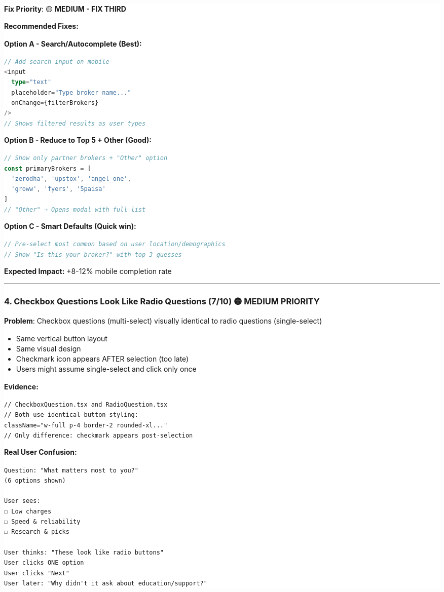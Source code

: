 **Fix Priority**: 🟡 **MEDIUM - FIX THIRD**

**Recommended Fixes:**

**Option A - Search/Autocomplete (Best):**
```typescript
// Add search input on mobile
<input
  type="text"
  placeholder="Type broker name..."
  onChange={filterBrokers}
/>
// Shows filtered results as user types
```

**Option B - Reduce to Top 5 + Other (Good):**
```typescript
// Show only partner brokers + "Other" option
const primaryBrokers = [
  'zerodha', 'upstox', 'angel_one',
  'groww', 'fyers', '5paisa'
]
// "Other" → Opens modal with full list
```

**Option C - Smart Defaults (Quick win):**
```typescript
// Pre-select most common based on user location/demographics
// Show "Is this your broker?" with top 3 guesses
```

**Expected Impact:** +8-12% mobile completion rate

---

### 4. **Checkbox Questions Look Like Radio Questions** (7/10) 🟡 MEDIUM PRIORITY

**Problem**: Checkbox questions (multi-select) visually identical to radio questions (single-select)
- Same vertical button layout
- Same visual design
- Checkmark icon appears AFTER selection (too late)
- Users might assume single-select and click only once

**Evidence:**
```tsx
// CheckboxQuestion.tsx and RadioQuestion.tsx
// Both use identical button styling:
className="w-full p-4 border-2 rounded-xl..."
// Only difference: checkmark appears post-selection
```

**Real User Confusion:**
```
Question: "What matters most to you?"
(6 options shown)

User sees:
☐ Low charges
☐ Speed & reliability
☐ Research & picks

User thinks: "These look like radio buttons"
User clicks ONE option
User clicks "Next"
User later: "Why didn't it ask about education/support?"
```
